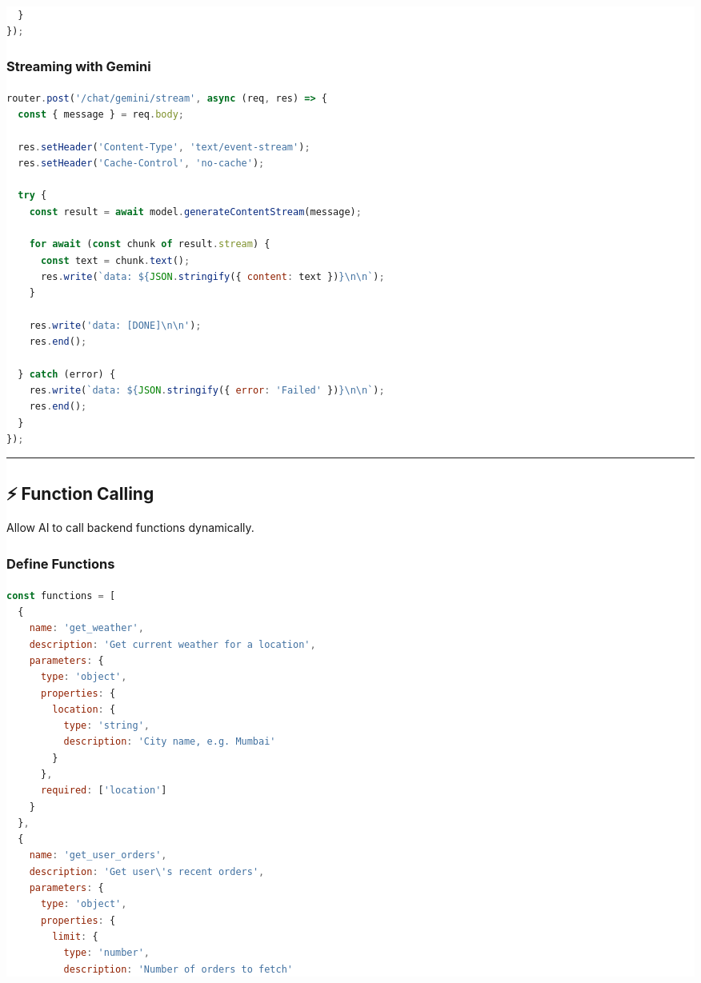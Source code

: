 ```javascript
  }
});
```

### Streaming with Gemini

```javascript
router.post('/chat/gemini/stream', async (req, res) => {
  const { message } = req.body;

  res.setHeader('Content-Type', 'text/event-stream');
  res.setHeader('Cache-Control', 'no-cache');

  try {
    const result = await model.generateContentStream(message);

    for await (const chunk of result.stream) {
      const text = chunk.text();
      res.write(`data: ${JSON.stringify({ content: text })}\n\n`);
    }

    res.write('data: [DONE]\n\n');
    res.end();

  } catch (error) {
    res.write(`data: ${JSON.stringify({ error: 'Failed' })}\n\n`);
    res.end();
  }
});
```

---

## ⚡ Function Calling

Allow AI to call backend functions dynamically.

### Define Functions

```javascript
const functions = [
  {
    name: 'get_weather',
    description: 'Get current weather for a location',
    parameters: {
      type: 'object',
      properties: {
        location: {
          type: 'string',
          description: 'City name, e.g. Mumbai'
        }
      },
      required: ['location']
    }
  },
  {
    name: 'get_user_orders',
    description: 'Get user\'s recent orders',
    parameters: {
      type: 'object',
      properties: {
        limit: {
          type: 'number',
          description: 'Number of orders to fetch'
```